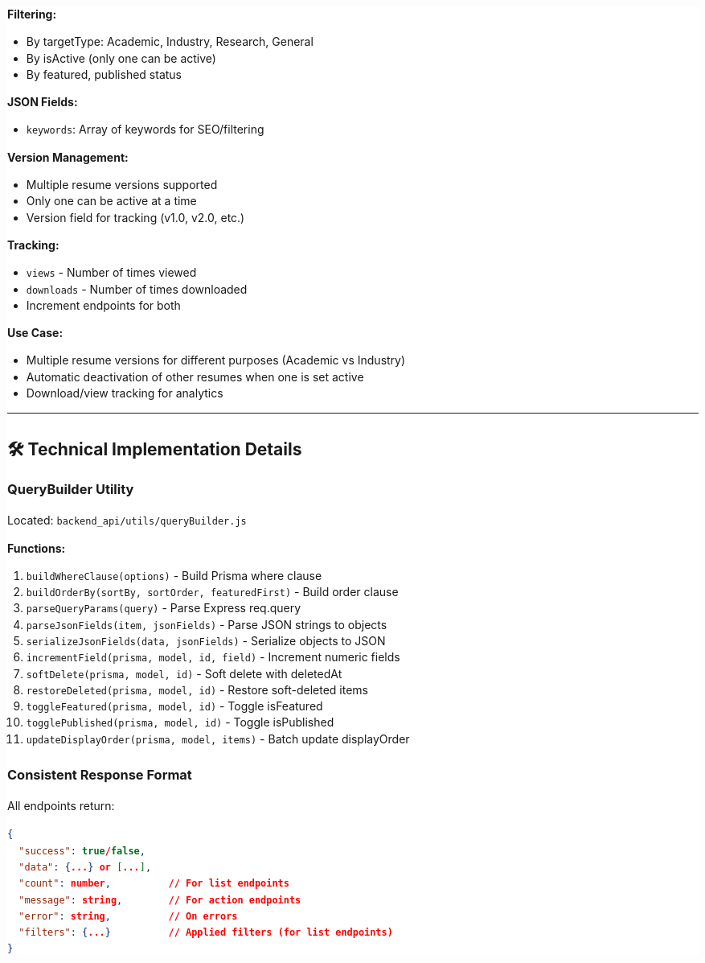 **Filtering:**

- By targetType: Academic, Industry, Research, General
- By isActive (only one can be active)
- By featured, published status

**JSON Fields:**

- `keywords`: Array of keywords for SEO/filtering

**Version Management:**

- Multiple resume versions supported
- Only one can be active at a time
- Version field for tracking (v1.0, v2.0, etc.)

**Tracking:**

- `views` - Number of times viewed
- `downloads` - Number of times downloaded
- Increment endpoints for both

**Use Case:**

- Multiple resume versions for different purposes (Academic vs Industry)
- Automatic deactivation of other resumes when one is set active
- Download/view tracking for analytics

---

## 🛠️ Technical Implementation Details

### **QueryBuilder Utility**

Located: `backend_api/utils/queryBuilder.js`

**Functions:**

1. `buildWhereClause(options)` - Build Prisma where clause
2. `buildOrderBy(sortBy, sortOrder, featuredFirst)` - Build order clause
3. `parseQueryParams(query)` - Parse Express req.query
4. `parseJsonFields(item, jsonFields)` - Parse JSON strings to objects
5. `serializeJsonFields(data, jsonFields)` - Serialize objects to JSON
6. `incrementField(prisma, model, id, field)` - Increment numeric fields
7. `softDelete(prisma, model, id)` - Soft delete with deletedAt
8. `restoreDeleted(prisma, model, id)` - Restore soft-deleted items
9. `toggleFeatured(prisma, model, id)` - Toggle isFeatured
10. `togglePublished(prisma, model, id)` - Toggle isPublished
11. `updateDisplayOrder(prisma, model, items)` - Batch update displayOrder

### **Consistent Response Format**

All endpoints return:

```json
{
  "success": true/false,
  "data": {...} or [...],
  "count": number,          // For list endpoints
  "message": string,        // For action endpoints
  "error": string,          // On errors
  "filters": {...}          // Applied filters (for list endpoints)
}
```
